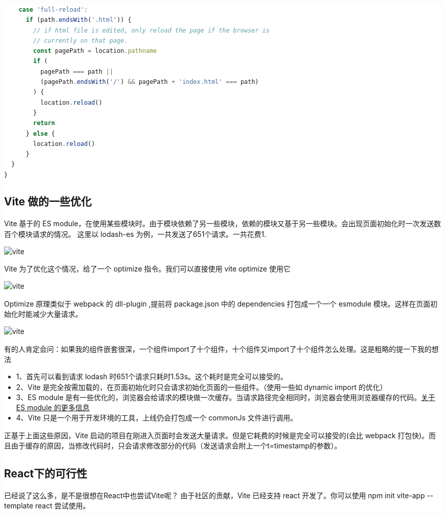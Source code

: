 ```js
    case 'full-reload':
      if (path.endsWith('.html')) {
        // if html file is edited, only reload the page if the browser is
        // currently on that page.
        const pagePath = location.pathname
        if (
          pagePath === path ||
          (pagePath.endsWith('/') && pagePath + 'index.html' === path)
        ) {
          location.reload()
        }
        return
      } else {
        location.reload()
      }
  }
}
```

## Vite 做的一些优化

Vite 基于的 ES module，在使用某些模块时。由于模块依赖了另一些模块，依赖的模块又基于另一些模块。会出现页面初始化时一次发送数百个模块请求的情况。 这里以 lodash-es 为例，一共发送了651个请求。一共花费1.

![vite](/blog/images/vite/vitePrinciple13.awebp)

Vite 为了优化这个情况，给了一个 optimize 指令。我们可以直接使用 vite optimize 使用它

![vite](/blog/images/vite/vitePrinciple14.awebp)

Optimize 原理类似于 webpack 的 dll-plugin ,提前将 package.json 中的 dependencies 打包成一个一个 esmodule 模块。这样在页面初始化时能减少大量请求。

![vite](/blog/images/vite/vitePrinciple15.awebp)

有的人肯定会问：如果我的组件嵌套很深，一个组件import了十个组件，十个组件又import了十个组件怎么处理。这是粗略的提一下我的想法

* 1、首先可以看到请求 lodash 时651个请求只耗时1.53s。这个耗时是完全可以接受的。
* 2、Vite 是完全按需加载的，在页面初始化时只会请求初始化页面的一些组件。（使用一些如  dynamic import 的优化）
* 3、ES module 是有一些优化的，浏览器会给请求的模块做一次缓存。当请求路径完全相同时，浏览器会使用浏览器缓存的代码。[关于ES module 的更多信息](https://segmentfault.com/a/1190000014318751)
* 4、Vite 只是一个用于开发环境的工具，上线仍会打包成一个 commonJs 文件进行调用。

正基于上面这些原因，Vite 启动的项目在刚进入页面时会发送大量请求。但是它耗费的时候是完全可以接受的(会比 webpack 打包快)。而且由于缓存的原因，当修改代码时，只会请求修改部分的代码（发送请求会附上一个t=timestamp的参数）。

## React下的可行性

已经说了这么多，是不是很想在React中也尝试Vite呢？ 由于社区的贡献，Vite 已经支持 react 开发了。你可以使用 npm init vite-app --template react 尝试使用。
